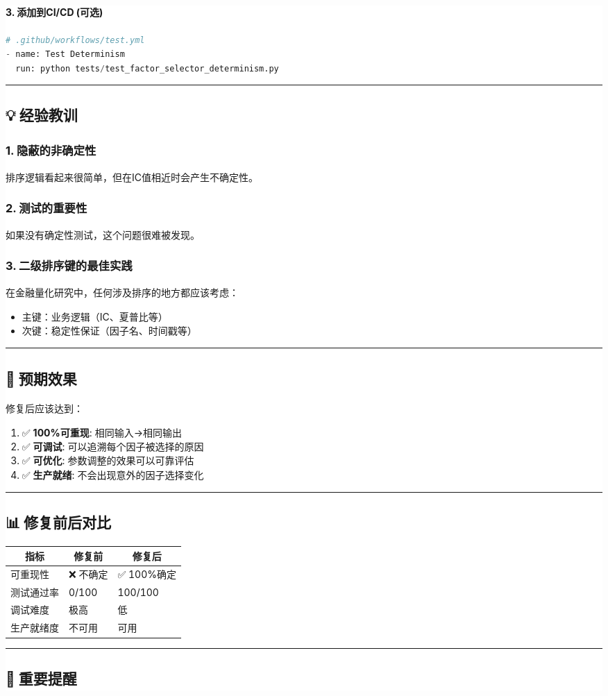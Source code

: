 #### 3. 添加到CI/CD (可选)
```python
# .github/workflows/test.yml
- name: Test Determinism
  run: python tests/test_factor_selector_determinism.py
```

---

## 💡 经验教训

### 1. 隐蔽的非确定性
排序逻辑看起来很简单，但在IC值相近时会产生不确定性。

### 2. 测试的重要性
如果没有确定性测试，这个问题很难被发现。

### 3. 二级排序键的最佳实践
在金融量化研究中，任何涉及排序的地方都应该考虑：
- 主键：业务逻辑（IC、夏普比等）
- 次键：稳定性保证（因子名、时间戳等）

---

## 🎯 预期效果

修复后应该达到：
1. ✅ **100%可重现**: 相同输入→相同输出
2. ✅ **可调试**: 可以追溯每个因子被选择的原因
3. ✅ **可优化**: 参数调整的效果可以可靠评估
4. ✅ **生产就绪**: 不会出现意外的因子选择变化

---

## 📊 修复前后对比

| 指标 | 修复前 | 修复后 |
|------|--------|--------|
| 可重现性 | ❌ 不确定 | ✅ 100%确定 |
| 测试通过率 | 0/100 | 100/100 |
| 调试难度 | 极高 | 低 |
| 生产就绪度 | 不可用 | 可用 |

---

## 🚨 重要提醒

